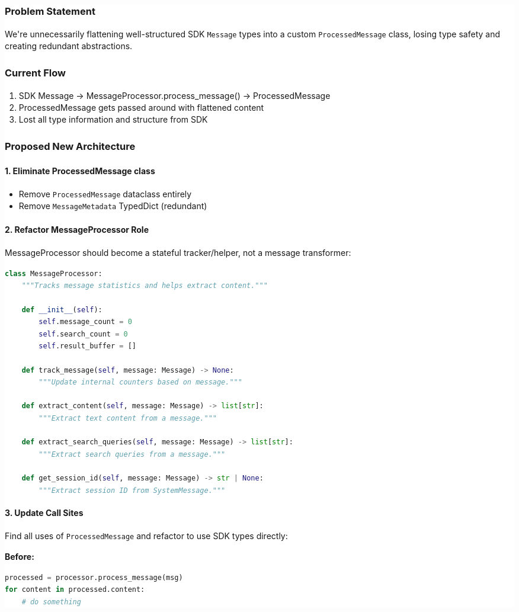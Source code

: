 ### Problem Statement

We're unnecessarily flattening well-structured SDK `Message` types into a custom `ProcessedMessage` class, losing type safety and creating redundant abstractions.

### Current Flow

1. SDK Message → MessageProcessor.process_message() → ProcessedMessage
2. ProcessedMessage gets passed around with flattened content
3. Lost all type information and structure from SDK

### Proposed New Architecture

#### 1. Eliminate ProcessedMessage class

- Remove `ProcessedMessage` dataclass entirely
- Remove `MessageMetadata` TypedDict (redundant)

#### 2. Refactor MessageProcessor Role

MessageProcessor should become a stateful tracker/helper, not a message transformer:

```python
class MessageProcessor:
    """Tracks message statistics and helps extract content."""
    
    def __init__(self):
        self.message_count = 0
        self.search_count = 0
        self.result_buffer = []
        
    def track_message(self, message: Message) -> None:
        """Update internal counters based on message."""
        
    def extract_content(self, message: Message) -> list[str]:
        """Extract text content from a message."""
        
    def extract_search_queries(self, message: Message) -> list[str]:
        """Extract search queries from a message."""
        
    def get_session_id(self, message: Message) -> str | None:
        """Extract session ID from SystemMessage."""
```

#### 3. Update Call Sites

Find all uses of `ProcessedMessage` and refactor to use SDK types directly:

**Before:**

```python
processed = processor.process_message(msg)
for content in processed.content:
    # do something
```

